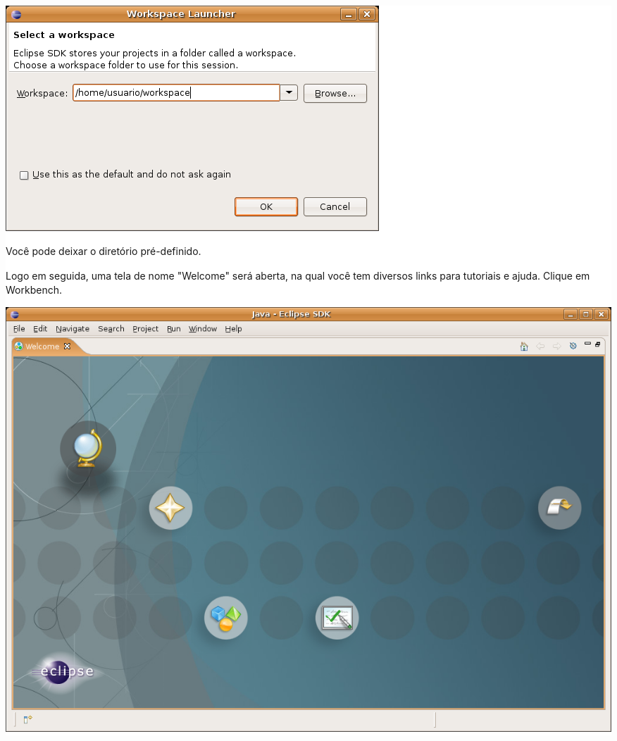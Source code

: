 ![ {w=55%}](assets/images/eclipse/WorkspaceLauncher.png)

Você pode deixar o diretório pré-definido.

Logo em seguida, uma tela de nome "Welcome" será aberta, na qual você tem diversos links para tutoriais e ajuda.
Clique em Workbench.

![ {w=87%}](assets/images/eclipse/EclipseSDK.png)
